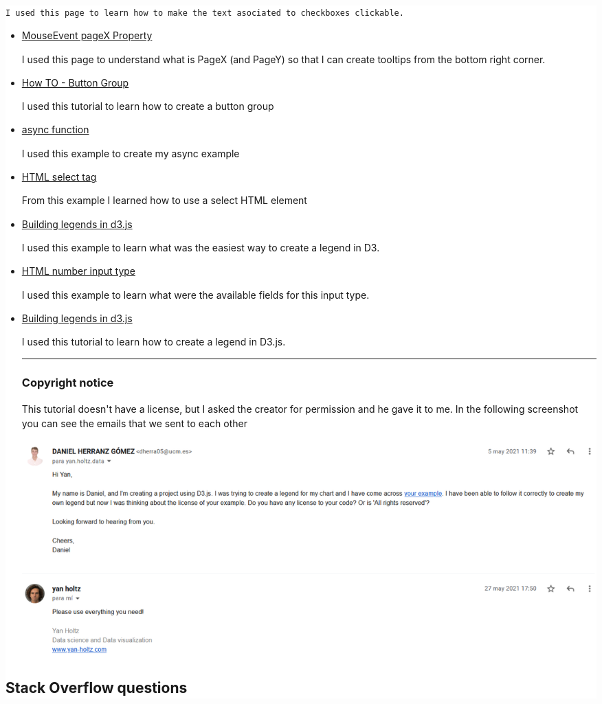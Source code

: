     I used this page to learn how to make the text asociated to checkboxes clickable.

- [MouseEvent pageX Property](https://www.w3schools.com/jsref/event_pagex.asp)

    I used this page to understand what is PageX (and PageY) so that I can create tooltips from the bottom right corner.

- [How TO - Button Group](https://www.w3schools.com/howto/howto_css_button_group.asp)

    I used this tutorial to learn how to create a button group

- [async function](https://developer.mozilla.org/en-US/docs/Web/JavaScript/Reference/Statements/async_function)

    I used this example to create my async example

- [HTML select tag](https://www.w3schools.com/tags/tag_select.asp)

    From this example I learned how to use a select HTML element

- [Building legends in d3.js](https://www.d3-graph-gallery.com/graph/custom_legend.html)

    I used this example to learn what was the easiest way to create a legend in D3.

- [HTML number input type](https://www.w3schools.com/tags/att_input_type_number.asp)

    I used this example to learn what were the available fields for this input type.

- [Building legends in d3.js](https://www.d3-graph-gallery.com/graph/custom_legend.html#)

    I used this tutorial to learn how to create a legend in D3.js. 

    ----
    <h3>Copyright notice</h3>
    This tutorial doesn't have a license, but I asked the creator for permission and he gave it to me. In the following screenshot you can see the emails that we sent to each other

    ![copyright](https://github.com/dhg98/Execution-traces-visualizer/blob/master/img/copyright/legend_copyright.png)

## Stack Overflow questions
